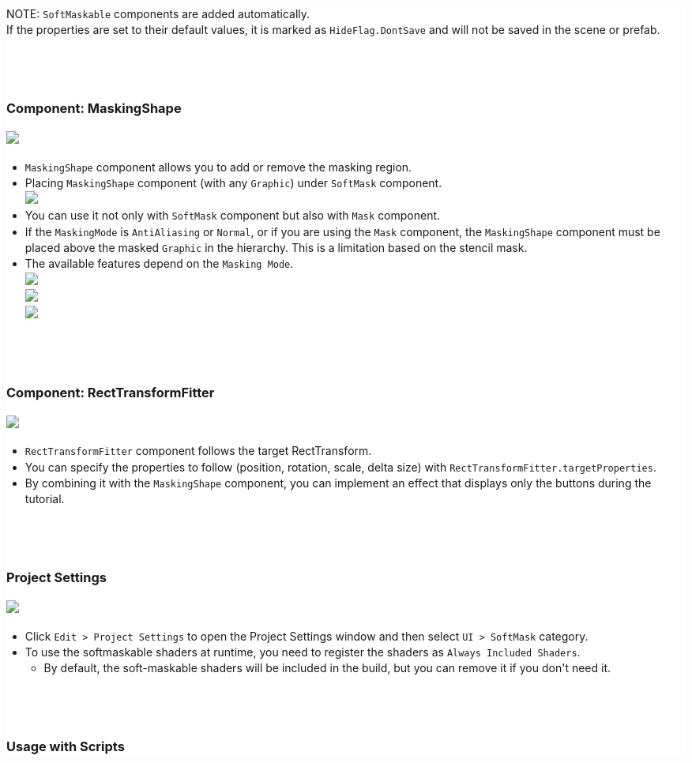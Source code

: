 NOTE: `SoftMaskable` components are added automatically.  
If the properties are set to their default values, it is marked as `HideFlag.DontSave` and will not be saved in the scene or prefab.

<br><br>

### Component: MaskingShape

![](https://github.com/user-attachments/assets/4a568aba-99f6-46c5-98d9-30eb673c9026)

- `MaskingShape` component allows you to add or remove the masking region.
- Placing `MaskingShape` component (with any `Graphic`) under `SoftMask` component.  
  ![](https://github.com/user-attachments/assets/8325d190-0102-4677-9687-5c9bad3f9398)
- You can use it not only with `SoftMask` component but also with `Mask` component.
- If the `MaskingMode` is `AntiAliasing` or `Normal`, or if you are using the `Mask` component, the `MaskingShape` component must be placed above the masked `Graphic` in the hierarchy. This is a limitation based on the stencil mask.
- The available features depend on the `Masking Mode`.  
  ![](https://github.com/user-attachments/assets/f9ba1d8a-594b-4488-acf3-bed8bad5eacc)  
  ![](https://github.com/user-attachments/assets/c120cbed-4ba9-4813-9a6f-59ad6c581856)  
  ![](https://github.com/user-attachments/assets/b944f863-e070-4069-a54b-409484e43a5a)

<br><br>

### Component: RectTransformFitter

![](https://github.com/user-attachments/assets/98878d4f-91a5-48dc-b44c-6a2192f0c0fc)

- `RectTransformFitter` component follows the target RectTransform.
- You can specify the properties to follow (position, rotation, scale, delta size) with `RectTransformFitter.targetProperties`.
- By combining it with the `MaskingShape` component, you can implement an effect that displays only the buttons during the tutorial.

<br><br>

### Project Settings

![](https://github.com/user-attachments/assets/9013169b-516a-4502-b069-86439a32b712)

- Click `Edit > Project Settings` to open the Project Settings window and then select `UI > SoftMask` category.
- To use the softmaskable shaders at runtime, you need to register the shaders as `Always Included Shaders`.
  - By default, the soft-maskable shaders will be included in the build, but you can remove it if you don't need it.

<br><br>

### Usage with Scripts

